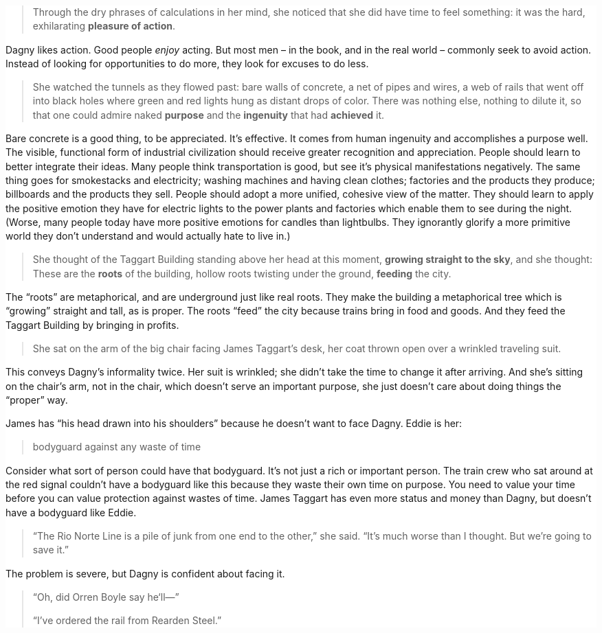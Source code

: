 > Through the dry phrases of calculations in her mind, she noticed that she did have time to feel something: it was the hard, exhilarating **pleasure of action**.

Dagny likes action. Good people *enjoy* acting. But most men – in the book, and in the real world – commonly seek to avoid action. Instead of looking for opportunities to do more, they look for excuses to do less.

> She watched the tunnels as they flowed past: bare walls of concrete, a net of pipes and wires, a web of rails that went off into black holes where green and red lights hung as distant drops of color. There was nothing else, nothing to dilute it, so that one could admire naked **purpose** and the **ingenuity** that had **achieved** it.

Bare concrete is a good thing, to be appreciated. It’s effective. It comes from human ingenuity and accomplishes a purpose well. The visible, functional form of industrial civilization should receive greater recognition and appreciation. People should learn to better integrate their ideas. Many people think transportation is good, but see it’s physical manifestations negatively. The same thing goes for smokestacks and electricity; washing machines and having clean clothes; factories and the products they produce; billboards and the products they sell. People should adopt a more unified, cohesive view of the matter. They should learn to apply the positive emotion they have for electric lights to the power plants and factories which enable them to see during the night. (Worse, many people today have more positive emotions for candles than lightbulbs. They ignorantly glorify a more primitive world they don’t understand and would actually hate to live in.)

> She thought of the Taggart Building standing above her head at this moment, **growing straight to the sky**, and she thought: These are the **roots** of the building, hollow roots twisting under the ground, **feeding** the city.

The “roots” are metaphorical, and are underground just like real roots. They make the building a metaphorical tree which is “growing” straight and tall, as is proper. The roots “feed” the city because trains bring in food and goods. And they feed the Taggart Building by bringing in profits.

> She sat on the arm of the big chair facing James Taggart’s desk, her coat thrown open over a wrinkled traveling suit.

This conveys Dagny’s informality twice. Her suit is wrinkled; she didn’t take the time to change it after arriving. And she’s sitting on the chair’s arm, not in the chair, which doesn’t serve an important purpose, she just doesn’t care about doing things the “proper” way.

James has “his head drawn into his shoulders” because he doesn’t want to face Dagny. Eddie is her:

> bodyguard against any waste of time

Consider what sort of person could have that bodyguard. It’s not just a rich or important person. The train crew who sat around at the red signal couldn’t have a bodyguard like this because they waste their own time on purpose. You need to value your time before you can value protection against wastes of time. James Taggart has even more status and money than Dagny, but doesn’t have a bodyguard like Eddie.

> “The Rio Norte Line is a pile of junk from one end to the other,” she said. “It’s much worse than I thought. But we’re going to save it.”

The problem is severe, but Dagny is confident about facing it.

> “Oh, did Orren Boyle say he‘ll—”
> 
> “I’ve ordered the rail from Rearden Steel.”
